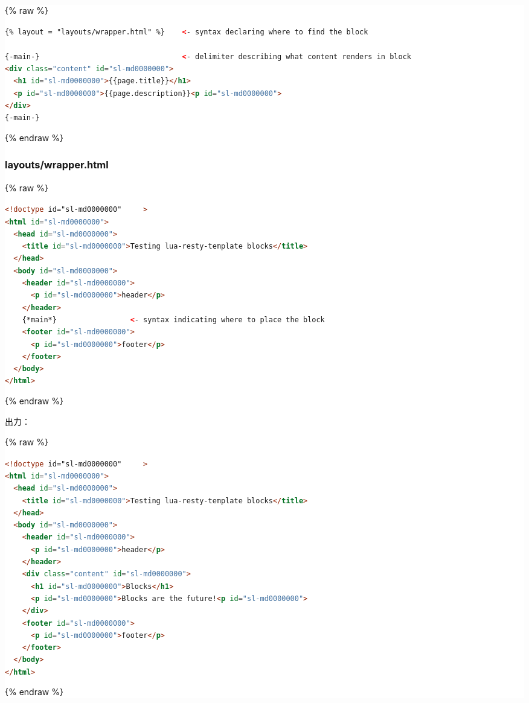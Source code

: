 {% raw %}

```html
{% layout = "layouts/wrapper.html" %}    <- syntax declaring where to find the block

{-main-}                                 <- delimiter describing what content renders in block
<div class="content" id="sl-md0000000">
  <h1 id="sl-md0000000">{{page.title}}</h1>
  <p id="sl-md0000000">{{page.description}}<p id="sl-md0000000">
</div>
{-main-}
```

{% endraw %}

### layouts/wrapper.html

{% raw %}

```html
<!doctype id="sl-md0000000"     >
<html id="sl-md0000000">
  <head id="sl-md0000000">
    <title id="sl-md0000000">Testing lua-resty-template blocks</title>
  </head>
  <body id="sl-md0000000">
    <header id="sl-md0000000">
      <p id="sl-md0000000">header</p>
    </header>
    {*main*}                 <- syntax indicating where to place the block
    <footer id="sl-md0000000">
      <p id="sl-md0000000">footer</p>
    </footer>
  </body>
</html>
```

{% endraw %}

出力：

{% raw %}

```html
<!doctype id="sl-md0000000"     >
<html id="sl-md0000000">
  <head id="sl-md0000000">
    <title id="sl-md0000000">Testing lua-resty-template blocks</title>
  </head>
  <body id="sl-md0000000">
    <header id="sl-md0000000">
      <p id="sl-md0000000">header</p>
    </header>
    <div class="content" id="sl-md0000000">
      <h1 id="sl-md0000000">Blocks</h1>
      <p id="sl-md0000000">Blocks are the future!<p id="sl-md0000000">
    </div>
    <footer id="sl-md0000000">
      <p id="sl-md0000000">footer</p>
    </footer>
  </body>
</html>
```

{% endraw %}
